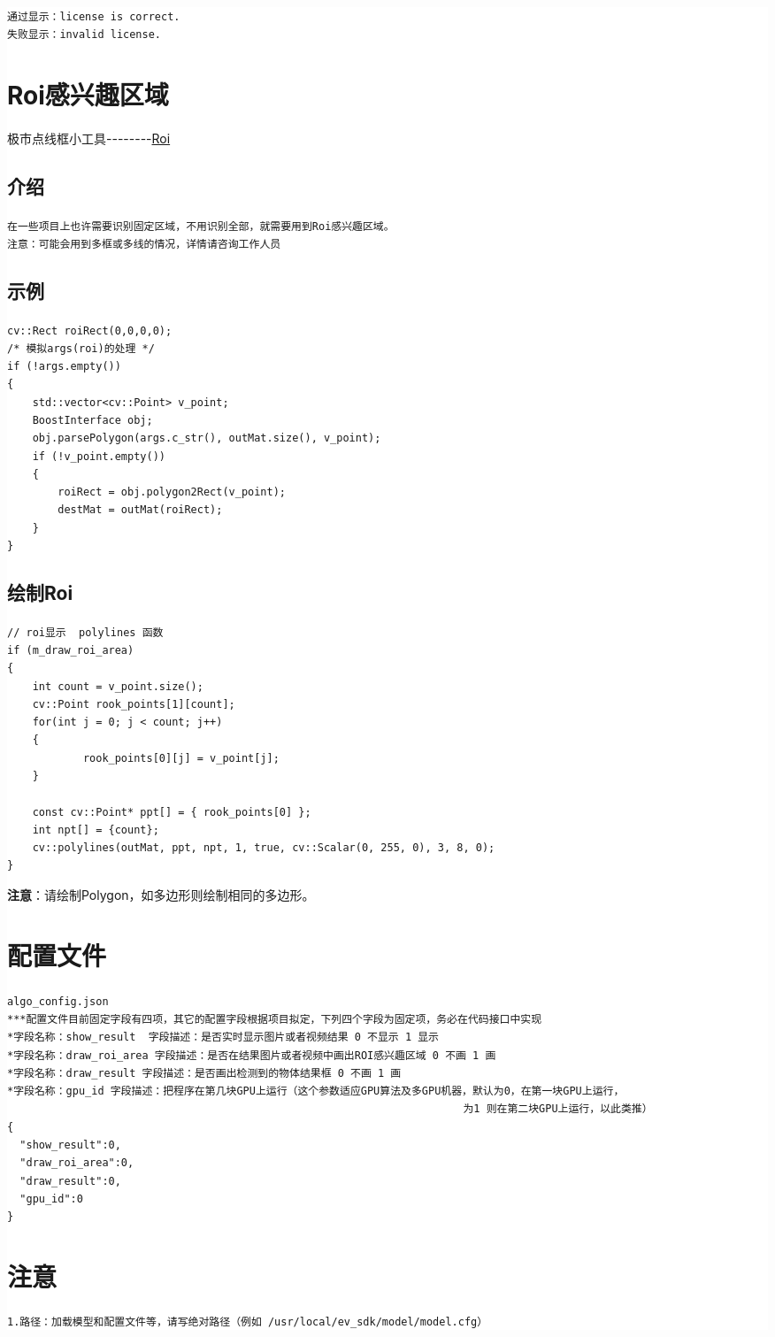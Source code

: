 	通过显示：license is correct.
	失败显示：invalid license.

# Roi感兴趣区域
极市点线框小工具--------[Roi](http://dev.polygonlinepointtool.extremevision.com.cn/) 

## 介绍
	在一些项目上也许需要识别固定区域，不用识别全部，就需要用到Roi感兴趣区域。
	注意：可能会用到多框或多线的情况，详情请咨询工作人员

## 示例
	cv::Rect roiRect(0,0,0,0);
    /* 模拟args(roi)的处理 */
    if (!args.empty())
    {   
        std::vector<cv::Point> v_point;
        BoostInterface obj;
        obj.parsePolygon(args.c_str(), outMat.size(), v_point);
        if (!v_point.empty())
        {
            roiRect = obj.polygon2Rect(v_point);
            destMat = outMat(roiRect);
        }
    }
	
## 绘制Roi
	// roi显示  polylines 函数
    if (m_draw_roi_area)
    {
        int count = v_point.size();
        cv::Point rook_points[1][count];
        for(int j = 0; j < count; j++)
        {
                rook_points[0][j] = v_point[j];
        }

        const cv::Point* ppt[] = { rook_points[0] };
        int npt[] = {count};
        cv::polylines(outMat, ppt, npt, 1, true, cv::Scalar(0, 255, 0), 3, 8, 0);
    }

**注意**：请绘制Polygon，如多边形则绘制相同的多边形。

# 配置文件
	algo_config.json
	***配置文件目前固定字段有四项，其它的配置字段根据项目拟定，下列四个字段为固定项，务必在代码接口中实现
	*字段名称：show_result  字段描述：是否实时显示图片或者视频结果 0 不显示 1 显示
	*字段名称：draw_roi_area 字段描述：是否在结果图片或者视频中画出ROI感兴趣区域 0 不画 1 画
	*字段名称：draw_result 字段描述：是否画出检测到的物体结果框 0 不画 1 画
	*字段名称：gpu_id 字段描述：把程序在第几块GPU上运行（这个参数适应GPU算法及多GPU机器，默认为0，在第一块GPU上运行，
	                                                                        为1 则在第二块GPU上运行，以此类推）
	{
	  "show_result":0,
	  "draw_roi_area":0,
	  "draw_result":0,
	  "gpu_id":0
	}
# 注意
	1.路径：加载模型和配置文件等，请写绝对路径（例如 /usr/local/ev_sdk/model/model.cfg）